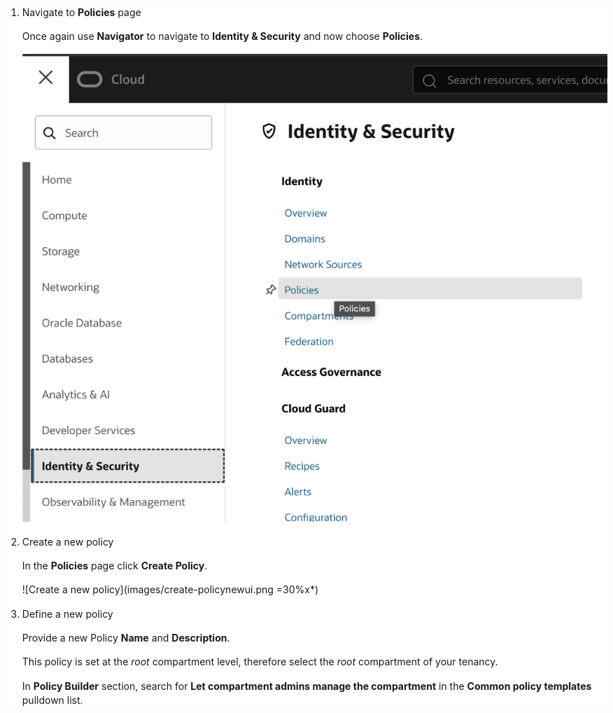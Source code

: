 1. Navigate to **Policies** page

    Once again use **Navigator** to navigate to **Identity & Security** and now choose **Policies**.

    ![Navigate to Policies](images/policy-nav.png)

2. Create a new policy

    In the **Policies** page click **Create Policy**.

    ![Create a new policy](images/create-policynewui.png =30%x*)

3. Define a new policy

    Provide a new Policy **Name** and **Description**.

    This policy is set at the *root* compartment level, therefore select the *root* compartment of your tenancy.

    In **Policy Builder** section, search for **Let compartment admins manage the compartment** in the **Common policy templates** pulldown list.
